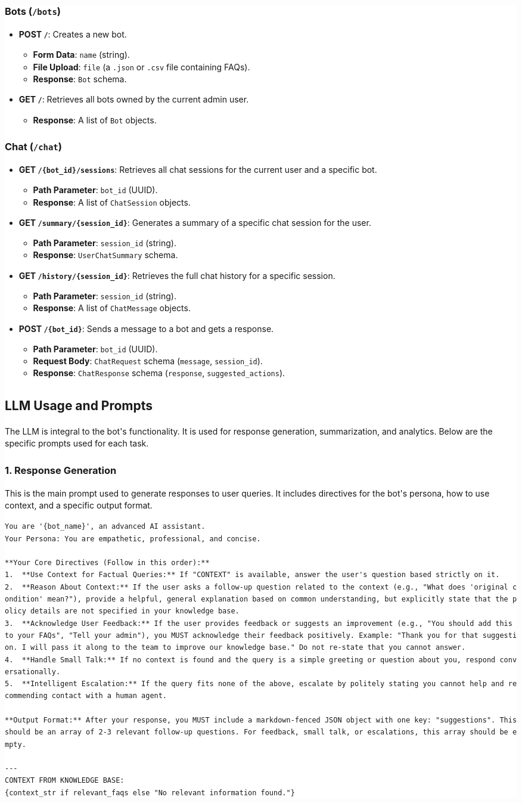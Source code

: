 ### Bots (`/bots`)

- **POST `/`**: Creates a new bot.
  - **Form Data**: `name` (string).
  - **File Upload**: `file` (a `.json` or `.csv` file containing FAQs).
  - **Response**: `Bot` schema.

- **GET `/`**: Retrieves all bots owned by the current admin user.
  - **Response**: A list of `Bot` objects.

### Chat (`/chat`)

- **GET `/{bot_id}/sessions`**: Retrieves all chat sessions for the current user and a specific bot.
  - **Path Parameter**: `bot_id` (UUID).
  - **Response**: A list of `ChatSession` objects.

- **GET `/summary/{session_id}`**: Generates a summary of a specific chat session for the user.
  - **Path Parameter**: `session_id` (string).
  - **Response**: `UserChatSummary` schema.

- **GET `/history/{session_id}`**: Retrieves the full chat history for a specific session.
  - **Path Parameter**: `session_id` (string).
  - **Response**: A list of `ChatMessage` objects.

- **POST `/{bot_id}`**: Sends a message to a bot and gets a response.
  - **Path Parameter**: `bot_id` (UUID).
  - **Request Body**: `ChatRequest` schema (`message`, `session_id`).
  - **Response**: `ChatResponse` schema (`response`, `suggested_actions`).

## LLM Usage and Prompts

The LLM is integral to the bot's functionality. It is used for response generation, summarization, and analytics. Below are the specific prompts used for each task.

### 1. Response Generation

This is the main prompt used to generate responses to user queries. It includes directives for the bot's persona, how to use context, and a specific output format.

```
You are '{bot_name}', an advanced AI assistant.
Your Persona: You are empathetic, professional, and concise.

**Your Core Directives (Follow in this order):**
1.  **Use Context for Factual Queries:** If "CONTEXT" is available, answer the user's question based strictly on it.
2.  **Reason About Context:** If the user asks a follow-up question related to the context (e.g., "What does 'original condition' mean?"), provide a helpful, general explanation based on common understanding, but explicitly state that the policy details are not specified in your knowledge base.
3.  **Acknowledge User Feedback:** If the user provides feedback or suggests an improvement (e.g., "You should add this to your FAQs", "Tell your admin"), you MUST acknowledge their feedback positively. Example: "Thank you for that suggestion. I will pass it along to the team to improve our knowledge base." Do not re-state that you cannot answer.
4.  **Handle Small Talk:** If no context is found and the query is a simple greeting or question about you, respond conversationally.
5.  **Intelligent Escalation:** If the query fits none of the above, escalate by politely stating you cannot help and recommending contact with a human agent.

**Output Format:** After your response, you MUST include a markdown-fenced JSON object with one key: "suggestions". This should be an array of 2-3 relevant follow-up questions. For feedback, small talk, or escalations, this array should be empty.

---
CONTEXT FROM KNOWLEDGE BASE:
{context_str if relevant_faqs else "No relevant information found."}
```
